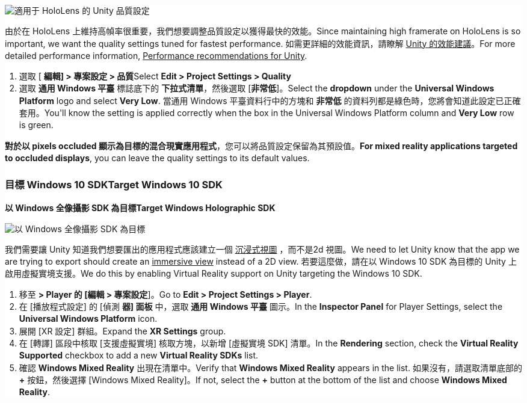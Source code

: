 ![適用于 HoloLens 的 Unity 品質設定](images/qualitysettings.png)

<span data-ttu-id="a36c1-160">由於在 HoloLens 上維持高幀率很重要，我們想要調整品質設定以獲得最快的效能。</span><span class="sxs-lookup"><span data-stu-id="a36c1-160">Since maintaining high framerate on HoloLens is so important, we want the quality settings tuned for fastest performance.</span></span> <span data-ttu-id="a36c1-161">如需更詳細的效能資訊，請瞭解 [Unity 的效能建議](../performance-recommendations-for-unity.md)。</span><span class="sxs-lookup"><span data-stu-id="a36c1-161">For more detailed performance information, [Performance recommendations for Unity](../performance-recommendations-for-unity.md).</span></span>

1. <span data-ttu-id="a36c1-162">選取 [ **編輯] > 專案設定 > 品質**</span><span class="sxs-lookup"><span data-stu-id="a36c1-162">Select **Edit > Project Settings > Quality**</span></span>
2. <span data-ttu-id="a36c1-163">選取 **通用 Windows 平臺** 標誌底下的 **下拉式清單**，然後選取 [**非常低**]。</span><span class="sxs-lookup"><span data-stu-id="a36c1-163">Select the **dropdown** under the **Universal Windows Platform** logo and select **Very Low**.</span></span> <span data-ttu-id="a36c1-164">當通用 Windows 平臺資料行中的方塊和 **非常低** 的資料列都是綠色時，您將會知道此設定已正確套用。</span><span class="sxs-lookup"><span data-stu-id="a36c1-164">You'll know the setting is applied correctly when the box in the Universal Windows Platform column and **Very Low** row is green.</span></span>

<span data-ttu-id="a36c1-165">**對於以 pixels occluded 顯示為目標的混合現實應用程式**，您可以將品質設定保留為其預設值。</span><span class="sxs-lookup"><span data-stu-id="a36c1-165">**For mixed reality applications targeted to occluded displays**, you can leave the quality settings to its default values.</span></span>

### <a name="target-windows-10-sdk"></a><span data-ttu-id="a36c1-166">目標 Windows 10 SDK</span><span class="sxs-lookup"><span data-stu-id="a36c1-166">Target Windows 10 SDK</span></span>

<span data-ttu-id="a36c1-167">**以 Windows 全像攝影 SDK 為目標**</span><span class="sxs-lookup"><span data-stu-id="a36c1-167">**Target Windows Holographic SDK**</span></span>

![以 Windows 全像攝影 SDK 為目標](../images/xrsettings.png)

<span data-ttu-id="a36c1-169">我們需要讓 Unity 知道我們想要匯出的應用程式應該建立一個 [沉浸式視圖](../../../design/app-views.md) ，而不是2d 視圖。</span><span class="sxs-lookup"><span data-stu-id="a36c1-169">We need to let Unity know that the app we are trying to export should create an [immersive view](../../../design/app-views.md) instead of a 2D view.</span></span> <span data-ttu-id="a36c1-170">若要這麼做，請在以 Windows 10 SDK 為目標的 Unity 上啟用虛擬實境支援。</span><span class="sxs-lookup"><span data-stu-id="a36c1-170">We do this by enabling Virtual Reality support on Unity targeting the Windows 10 SDK.</span></span>

1. <span data-ttu-id="a36c1-171">移至 **> Player 的 [編輯 > 專案設定**]。</span><span class="sxs-lookup"><span data-stu-id="a36c1-171">Go to **Edit > Project Settings > Player**.</span></span>
2. <span data-ttu-id="a36c1-172">在 [播放程式設定] 的 [偵測 **器] 面板** 中，選取 **通用 Windows 平臺** 圖示。</span><span class="sxs-lookup"><span data-stu-id="a36c1-172">In the **Inspector Panel** for Player Settings, select the **Universal Windows Platform** icon.</span></span>
3. <span data-ttu-id="a36c1-173">展開 [XR 設定] 群組。</span><span class="sxs-lookup"><span data-stu-id="a36c1-173">Expand the **XR Settings** group.</span></span>
4. <span data-ttu-id="a36c1-174">在 [轉譯] 區段中核取 [支援虛擬實境] 核取方塊，以新增 [虛擬實境 SDK] 清單。</span><span class="sxs-lookup"><span data-stu-id="a36c1-174">In the **Rendering** section, check the **Virtual Reality Supported** checkbox to add a new **Virtual Reality SDKs** list.</span></span>
5. <span data-ttu-id="a36c1-175">確認 **Windows Mixed Reality** 出現在清單中。</span><span class="sxs-lookup"><span data-stu-id="a36c1-175">Verify that **Windows Mixed Reality** appears in the list.</span></span> <span data-ttu-id="a36c1-176">如果沒有，請選取清單底部的 **+** 按鈕，然後選擇 [Windows Mixed Reality]。</span><span class="sxs-lookup"><span data-stu-id="a36c1-176">If not, select the **+** button at the bottom of the list and choose **Windows Mixed Reality**.</span></span>
